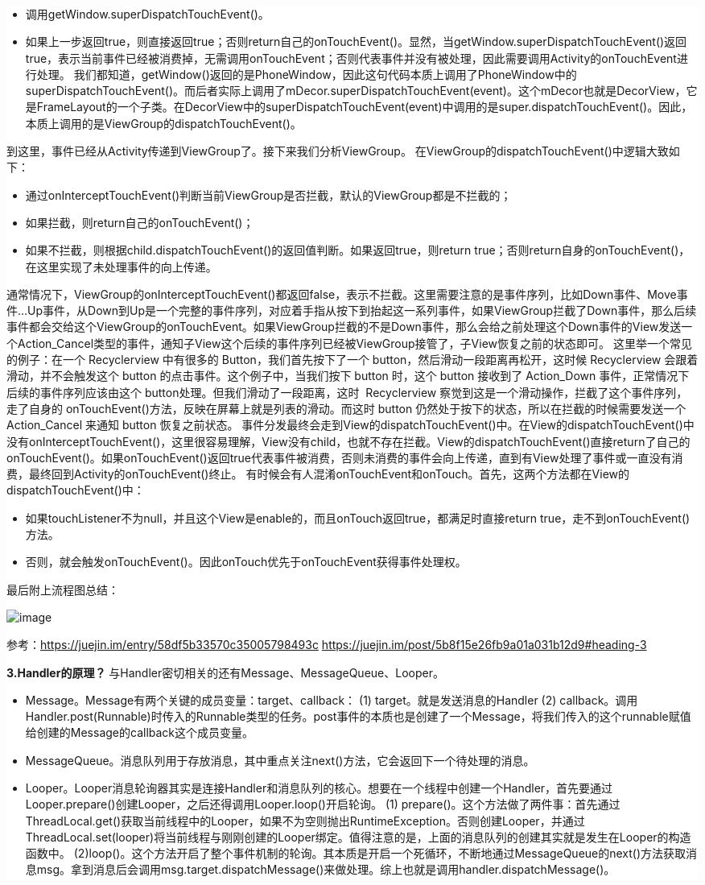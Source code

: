 *   调用getWindow.superDispatchTouchEvent()。

*   如果上一步返回true，则直接返回true；否则return自己的onTouchEvent()。显然，当getWindow.superDispatchTouchEvent()返回true，表示当前事件已经被消费掉，无需调用onTouchEvent；否则代表事件并没有被处理，因此需要调用Activity的onTouchEvent进行处理。
    我们都知道，getWindow()返回的是PhoneWindow，因此这句代码本质上调用了PhoneWindow中的superDispatchTouchEvent()。而后者实际上调用了mDecor.superDispatchTouchEvent(event)。这个mDecor也就是DecorView，它是FrameLayout的一个子类。在DecorView中的superDispatchTouchEvent(event)中调用的是super.dispatchTouchEvent()。因此，本质上调用的是ViewGroup的dispatchTouchEvent()。

到这里，事件已经从Activity传递到ViewGroup了。接下来我们分析ViewGroup。
在ViewGroup的dispatchTouchEvent()中逻辑大致如下：

*   通过onInterceptTouchEvent()判断当前ViewGroup是否拦截，默认的ViewGroup都是不拦截的；

*   如果拦截，则return自己的onTouchEvent()；

*   如果不拦截，则根据child.dispatchTouchEvent()的返回值判断。如果返回true，则return true；否则return自身的onTouchEvent()，在这里实现了未处理事件的向上传递。

通常情况下，ViewGroup的onInterceptTouchEvent()都返回false，表示不拦截。这里需要注意的是事件序列，比如Down事件、Move事件…Up事件，从Down到Up是一个完整的事件序列，对应着手指从按下到抬起这一系列事件，如果ViewGroup拦截了Down事件，那么后续事件都会交给这个ViewGroup的onTouchEvent。如果ViewGroup拦截的不是Down事件，那么会给之前处理这个Down事件的View发送一个Action_Cancel类型的事件，通知子View这个后续的事件序列已经被ViewGroup接管了，子View恢复之前的状态即可。
这里举一个常见的例子：在一个 Recyclerview 中有很多的 Button，我们首先按下了一个 button，然后滑动一段距离再松开，这时候 Recyclerview 会跟着滑动，并不会触发这个 button 的点击事件。这个例子中，当我们按下 button 时，这个 button 接收到了 Action_Down 事件，正常情况下后续的事件序列应该由这个 button处理。但我们滑动了一段距离，这时  Recyclerview 察觉到这是一个滑动操作，拦截了这个事件序列，走了自身的 onTouchEvent()方法，反映在屏幕上就是列表的滑动。而这时 button 仍然处于按下的状态，所以在拦截的时候需要发送一个 Action_Cancel 来通知 button 恢复之前状态。
事件分发最终会走到View的dispatchTouchEvent()中。在View的dispatchTouchEvent()中没有onInterceptTouchEvent()，这里很容易理解，View没有child，也就不存在拦截。View的dispatchTouchEvent()直接return了自己的onTouchEvent()。如果onTouchEvent()返回true代表事件被消费，否则未消费的事件会向上传递，直到有View处理了事件或一直没有消费，最终回到Activity的onTouchEvent()终止。
有时候会有人混淆onTouchEvent和onTouch。首先，这两个方法都在View的dispatchTouchEvent()中：

*   如果touchListener不为null，并且这个View是enable的，而且onTouch返回true，都满足时直接return true，走不到onTouchEvent()方法。

*   否则，就会触发onTouchEvent()。因此onTouch优先于onTouchEvent获得事件处理权。

最后附上流程图总结：

![image](http://upload-images.jianshu.io/upload_images/15233854-0bba962dfaad709d?imageMogr2/auto-orient/strip%7CimageView2/2/w/1240)

参考：https://juejin.im/entry/58df5b33570c35005798493c
https://juejin.im/post/5b8f15e26fb9a01a031b12d9#heading-3

**3.Handler的原理？**
与Handler密切相关的还有Message、MessageQueue、Looper。

*   Message。Message有两个关键的成员变量：target、callback：
    (1) target。就是发送消息的Handler
    (2) callback。调用Handler.post(Runnable)时传入的Runnable类型的任务。post事件的本质也是创建了一个Message，将我们传入的这个runnable赋值给创建的Message的callback这个成员变量。

*   MessageQueue。消息队列用于存放消息，其中重点关注next()方法，它会返回下一个待处理的消息。

*   Looper。Looper消息轮询器其实是连接Handler和消息队列的核心。想要在一个线程中创建一个Handler，首先要通过Looper.prepare()创建Looper，之后还得调用Looper.loop()开启轮询。
    (1) prepare()。这个方法做了两件事：首先通过ThreadLocal.get()获取当前线程中的Looper，如果不为空则抛出RuntimeException。否则创建Looper，并通过ThreadLocal.set(looper)将当前线程与刚刚创建的Looper绑定。值得注意的是，上面的消息队列的创建其实就是发生在Looper的构造函数中。
    (2)loop()。这个方法开启了整个事件机制的轮询。其本质是开启一个死循环，不断地通过MessageQueue的next()方法获取消息msg。拿到消息后会调用msg.target.dispatchMessage()来做处理。综上也就是调用handler.dispatchMessage()。
